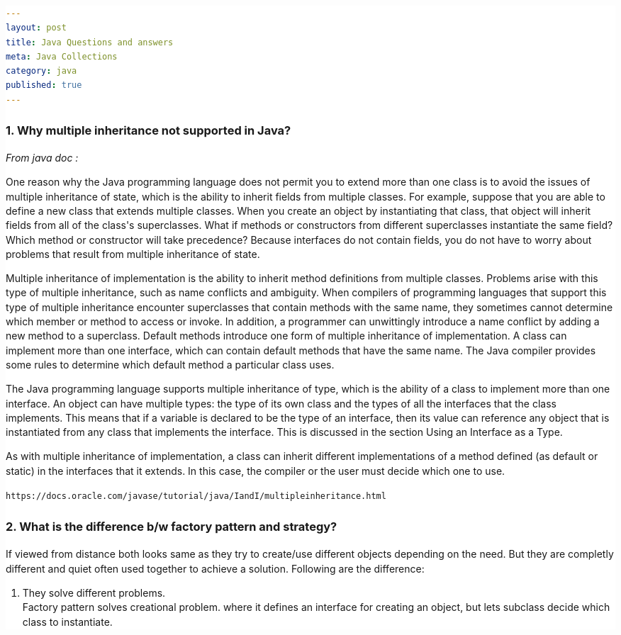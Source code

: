 ```yaml
---
layout: post
title: Java Questions and answers
meta: Java Collections
category: java
published: true
---
```


### **1. Why multiple inheritance not supported in Java?** 
	
*From java doc :*

One reason why the Java programming language does not permit you to extend more than one class is to avoid the issues of multiple inheritance of state, which is the ability to inherit fields from multiple classes. For example, suppose that you are able to define a new class that extends multiple classes. When you create an object by instantiating that class, that object will inherit fields from all of the class's superclasses. What if methods or constructors from different superclasses instantiate the same field? Which method or constructor will take precedence? Because interfaces do not contain fields, you do not have to worry about problems that result from multiple inheritance of state.

Multiple inheritance of implementation is the ability to inherit method definitions from multiple classes. Problems arise with this type of multiple inheritance, such as name conflicts and ambiguity. When compilers of programming languages that support this type of multiple inheritance encounter superclasses that contain methods with the same name, they sometimes cannot determine which member or method to access or invoke. In addition, a programmer can unwittingly introduce a name conflict by adding a new method to a superclass. Default methods introduce one form of multiple inheritance of implementation. A class can implement more than one interface, which can contain default methods that have the same name. The Java compiler provides some rules to determine which default method a particular class uses.

The Java programming language supports multiple inheritance of type, which is the ability of a class to implement more than one interface. An object can have multiple types: the type of its own class and the types of all the interfaces that the class implements. This means that if a variable is declared to be the type of an interface, then its value can reference any object that is instantiated from any class that implements the interface. This is discussed in the section Using an Interface as a Type.

As with multiple inheritance of implementation, a class can inherit different implementations of a method defined (as default or static) in the interfaces that it extends. In this case, the compiler or the user must decide which one to use.
	
	https://docs.oracle.com/javase/tutorial/java/IandI/multipleinheritance.html

### **2. What is the difference b/w factory pattern and strategy?**
If viewed from distance both looks same as they try to create/use different objects depending on the need.
But they are completly different and quiet often used together to achieve a solution. Following are the difference:
1. They solve different problems.  
	Factory pattern solves creational problem. where it defines an interface for creating an object, but lets subclass decide which class to instantiate.
			